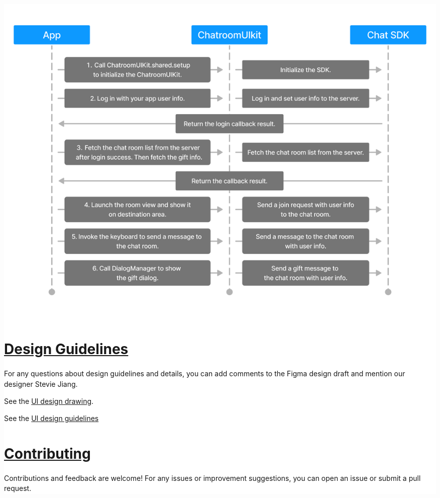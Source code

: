 ![APIUML](./Documentation/Api.png)

# [Design Guidelines](https://github.com/AgoraIO-Usecase/AgoraChat-UIKit-Chatroom-iOS#design-guidelines)

For any questions about design guidelines and details, you can add comments to the Figma design draft and mention our designer Stevie Jiang.

See the [UI design drawing](https://www.figma.com/community/file/1322495388317476706/chatroom-uikit).

See the [UI design guidelines](https://github.com/StevieJiang/Chat-UIkit-Design-Guide/blob/main/README.md)

# [Contributing](https://github.com/AgoraIO-Usecase/AgoraChat-UIKit-Chatroom-iOS#contributing)

Contributions and feedback are welcome! For any issues or improvement suggestions, you can open an issue or submit a pull request.
